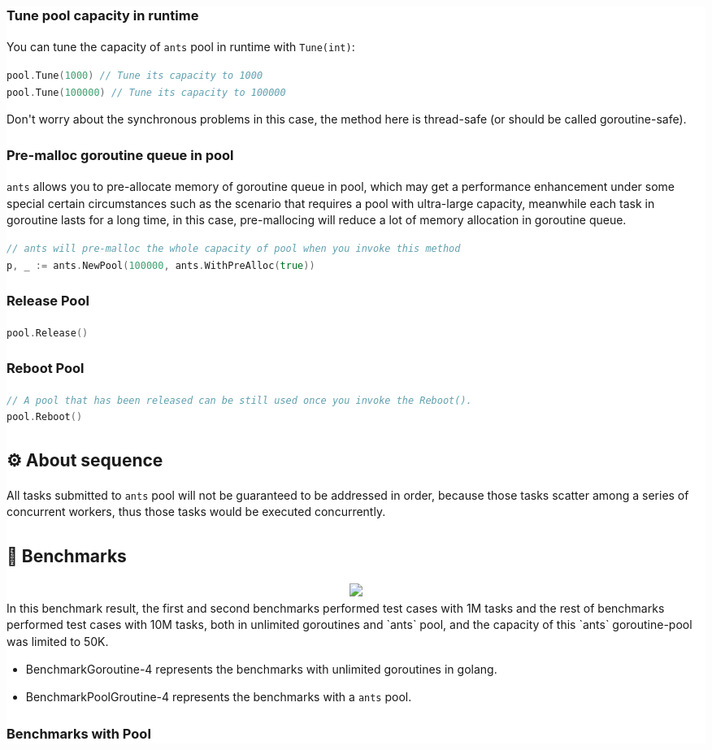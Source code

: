 ### Tune pool capacity in runtime
You can tune the capacity of  `ants` pool in runtime with `Tune(int)`:

``` go
pool.Tune(1000) // Tune its capacity to 1000
pool.Tune(100000) // Tune its capacity to 100000
```

Don't worry about the synchronous problems in this case, the method here is thread-safe (or should be called goroutine-safe).

### Pre-malloc goroutine queue in pool

`ants` allows you to pre-allocate memory of goroutine queue in pool, which may get a performance enhancement under some special certain circumstances such as the scenario that requires a pool with ultra-large capacity, meanwhile each task in goroutine lasts for a long time, in this case, pre-mallocing will reduce a lot of memory allocation in goroutine queue.

```go
// ants will pre-malloc the whole capacity of pool when you invoke this method
p, _ := ants.NewPool(100000, ants.WithPreAlloc(true))
```

### Release Pool

```go
pool.Release()
```

### Reboot Pool

```go
// A pool that has been released can be still used once you invoke the Reboot().
pool.Reboot()
```

## ⚙️ About sequence

All tasks submitted to `ants` pool will not be guaranteed to be addressed in order, because those tasks scatter among a series of concurrent workers, thus those tasks would be executed concurrently.

## 🧲 Benchmarks

<div align="center"><img src="https://user-images.githubusercontent.com/7496278/51515466-c7ce9e00-1e4e-11e9-89c4-bd3785b3c667.png"/></div>
 In this benchmark result, the first and second benchmarks performed test cases with 1M tasks and the rest of benchmarks performed test cases with 10M tasks, both in unlimited goroutines and `ants` pool, and the capacity of this `ants` goroutine-pool was limited to 50K.

- BenchmarkGoroutine-4 represents the benchmarks with unlimited goroutines in golang.

- BenchmarkPoolGroutine-4 represents the benchmarks with a `ants` pool.

### Benchmarks with Pool 
